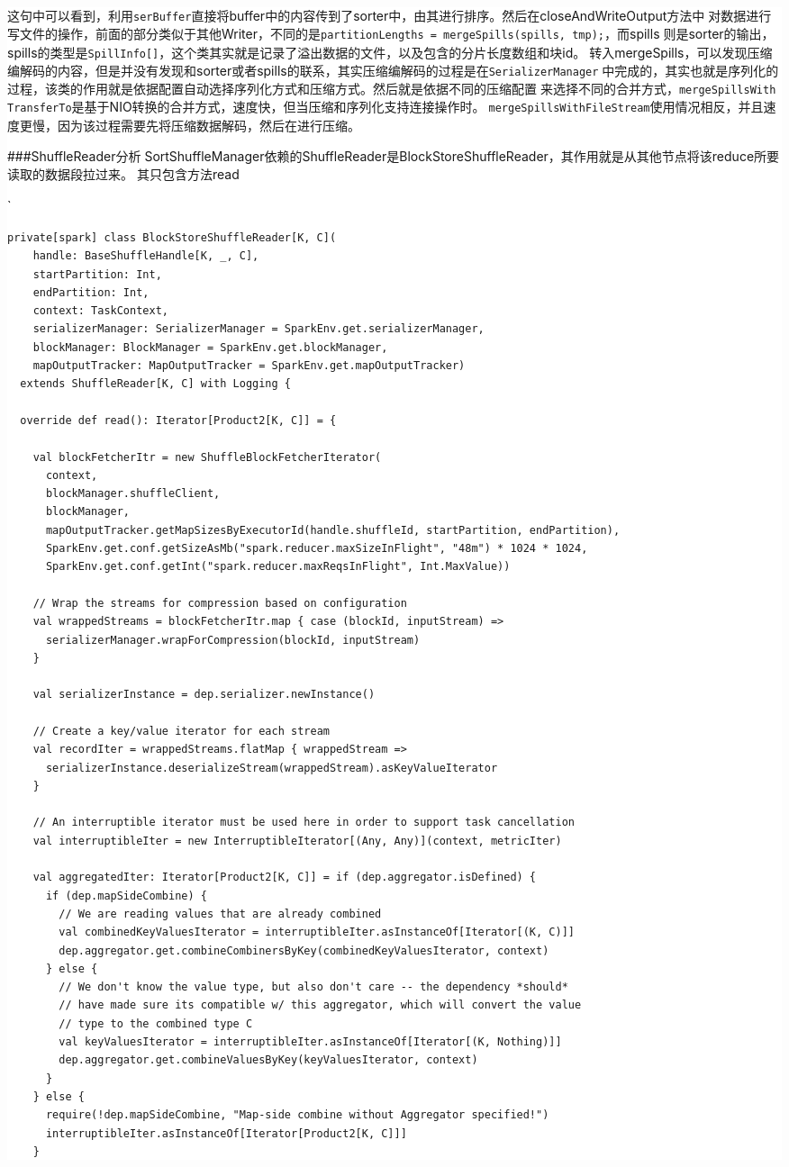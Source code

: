 这句中可以看到，利用`serBuffer`直接将buffer中的内容传到了sorter中，由其进行排序。然后在closeAndWriteOutput方法中
对数据进行写文件的操作，前面的部分类似于其他Writer，不同的是`partitionLengths = mergeSpills(spills, tmp);`，而spills
则是sorter的输出，spills的类型是`SpillInfo[]`，这个类其实就是记录了溢出数据的文件，以及包含的分片长度数组和块id。
转入mergeSpills，可以发现压缩编解码的内容，但是并没有发现和sorter或者spills的联系，其实压缩编解码的过程是在`SerializerManager`
中完成的，其实也就是序列化的过程，该类的作用就是依据配置自动选择序列化方式和压缩方式。然后就是依据不同的压缩配置
来选择不同的合并方式，`mergeSpillsWithTransferTo`是基于NIO转换的合并方式，速度快，但当压缩和序列化支持连接操作时。
`mergeSpillsWithFileStream`使用情况相反，并且速度更慢，因为该过程需要先将压缩数据解码，然后在进行压缩。

###ShuffleReader分析
SortShuffleManager依赖的ShuffleReader是BlockStoreShuffleReader，其作用就是从其他节点将该reduce所要读取的数据段拉过来。
其只包含方法read

`

    private[spark] class BlockStoreShuffleReader[K, C](
        handle: BaseShuffleHandle[K, _, C],
        startPartition: Int,
        endPartition: Int,
        context: TaskContext,
        serializerManager: SerializerManager = SparkEnv.get.serializerManager,
        blockManager: BlockManager = SparkEnv.get.blockManager,
        mapOutputTracker: MapOutputTracker = SparkEnv.get.mapOutputTracker)
      extends ShuffleReader[K, C] with Logging {
      
      override def read(): Iterator[Product2[K, C]] = {
      
        val blockFetcherItr = new ShuffleBlockFetcherIterator(
          context,
          blockManager.shuffleClient,
          blockManager,
          mapOutputTracker.getMapSizesByExecutorId(handle.shuffleId, startPartition, endPartition),
          SparkEnv.get.conf.getSizeAsMb("spark.reducer.maxSizeInFlight", "48m") * 1024 * 1024,
          SparkEnv.get.conf.getInt("spark.reducer.maxReqsInFlight", Int.MaxValue))
        
        // Wrap the streams for compression based on configuration
        val wrappedStreams = blockFetcherItr.map { case (blockId, inputStream) =>
          serializerManager.wrapForCompression(blockId, inputStream)
        }
        
        val serializerInstance = dep.serializer.newInstance()
        
        // Create a key/value iterator for each stream
        val recordIter = wrappedStreams.flatMap { wrappedStream =>
          serializerInstance.deserializeStream(wrappedStream).asKeyValueIterator
        }
        
        // An interruptible iterator must be used here in order to support task cancellation
        val interruptibleIter = new InterruptibleIterator[(Any, Any)](context, metricIter)
        
        val aggregatedIter: Iterator[Product2[K, C]] = if (dep.aggregator.isDefined) {
          if (dep.mapSideCombine) {
            // We are reading values that are already combined
            val combinedKeyValuesIterator = interruptibleIter.asInstanceOf[Iterator[(K, C)]]
            dep.aggregator.get.combineCombinersByKey(combinedKeyValuesIterator, context)
          } else {
            // We don't know the value type, but also don't care -- the dependency *should*
            // have made sure its compatible w/ this aggregator, which will convert the value
            // type to the combined type C
            val keyValuesIterator = interruptibleIter.asInstanceOf[Iterator[(K, Nothing)]]
            dep.aggregator.get.combineValuesByKey(keyValuesIterator, context)
          }
        } else {
          require(!dep.mapSideCombine, "Map-side combine without Aggregator specified!")
          interruptibleIter.asInstanceOf[Iterator[Product2[K, C]]]
        }
        